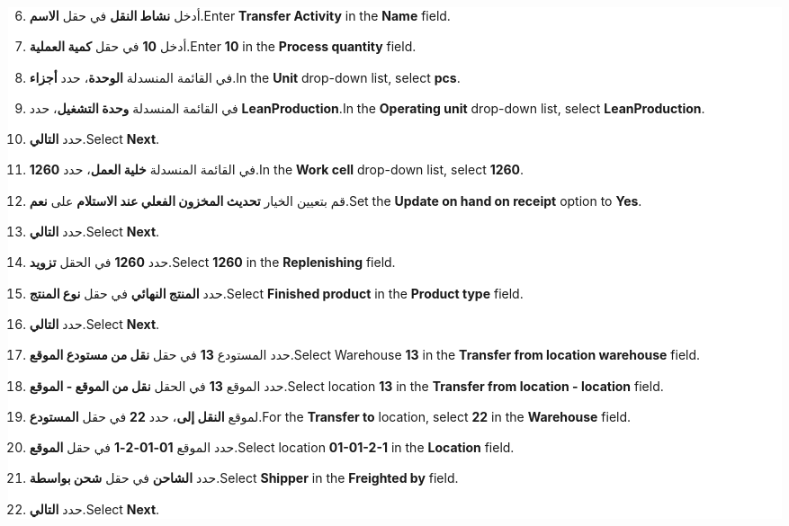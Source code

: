 6.  <span data-ttu-id="c0de0-196">أدخل **نشاط النقل** في حقل **الاسم**.</span><span class="sxs-lookup"><span data-stu-id="c0de0-196">Enter **Transfer Activity** in the **Name** field.</span></span>

7.  <span data-ttu-id="c0de0-197">أدخل **10** في حقل **كمية العملية**.</span><span class="sxs-lookup"><span data-stu-id="c0de0-197">Enter **10** in the **Process quantity** field.</span></span>

8.  <span data-ttu-id="c0de0-198">في القائمة المنسدلة **الوحدة**، حدد **أجزاء**.</span><span class="sxs-lookup"><span data-stu-id="c0de0-198">In the **Unit** drop-down list, select **pcs**.</span></span>

9.  <span data-ttu-id="c0de0-199">في القائمة المنسدلة **وحدة التشغيل**، حدد **‎LeanProduction**.</span><span class="sxs-lookup"><span data-stu-id="c0de0-199">In the **Operating unit** drop-down list, select **LeanProduction**.</span></span>

10. <span data-ttu-id="c0de0-200">حدد **التالي**.</span><span class="sxs-lookup"><span data-stu-id="c0de0-200">Select **Next**.</span></span>

11. <span data-ttu-id="c0de0-201">في القائمة المنسدلة **خلية العمل**، حدد **1260**.</span><span class="sxs-lookup"><span data-stu-id="c0de0-201">In the **Work cell** drop-down list, select **1260**.</span></span>

12. <span data-ttu-id="c0de0-202">قم بتعيين الخيار **تحديث المخزون الفعلي عند الاستلام** على **نعم**.</span><span class="sxs-lookup"><span data-stu-id="c0de0-202">Set the **Update on hand on receipt** option to **Yes**.</span></span>

13. <span data-ttu-id="c0de0-203">حدد **التالي**.</span><span class="sxs-lookup"><span data-stu-id="c0de0-203">Select **Next**.</span></span>

14. <span data-ttu-id="c0de0-204">حدد **1260** في الحقل **تزويد**.</span><span class="sxs-lookup"><span data-stu-id="c0de0-204">Select **1260** in the **Replenishing** field.</span></span>

15. <span data-ttu-id="c0de0-205">حدد **المنتج النهائي** في حقل **نوع المنتج**.</span><span class="sxs-lookup"><span data-stu-id="c0de0-205">Select **Finished product** in the **Product type** field.</span></span>

16. <span data-ttu-id="c0de0-206">حدد **التالي**.</span><span class="sxs-lookup"><span data-stu-id="c0de0-206">Select **Next**.</span></span>

17. <span data-ttu-id="c0de0-207">حدد المستودع **13** في حقل **نقل من مستودع الموقع**.</span><span class="sxs-lookup"><span data-stu-id="c0de0-207">Select Warehouse **13** in the **Transfer from location warehouse** field.</span></span>

18. <span data-ttu-id="c0de0-208">حدد الموقع **13** في الحقل **نقل من الموقع - الموقع**.</span><span class="sxs-lookup"><span data-stu-id="c0de0-208">Select location **13** in the **Transfer from location - location** field.</span></span>

19. <span data-ttu-id="c0de0-209">لموقع **النقل إلى**، حدد **22** في حقل **المستودع**.</span><span class="sxs-lookup"><span data-stu-id="c0de0-209">For the **Transfer to** location, select **22** in the **Warehouse** field.</span></span>

20. <span data-ttu-id="c0de0-210">حدد الموقع **01-01-2-1** في حقل **الموقع**.</span><span class="sxs-lookup"><span data-stu-id="c0de0-210">Select location **01-01-2-1** in the **Location** field.</span></span>

21. <span data-ttu-id="c0de0-211">حدد **الشاحن** في حقل **شحن بواسطة**.</span><span class="sxs-lookup"><span data-stu-id="c0de0-211">Select **Shipper** in the **Freighted by** field.</span></span>

22. <span data-ttu-id="c0de0-212">حدد **التالي**.</span><span class="sxs-lookup"><span data-stu-id="c0de0-212">Select **Next**.</span></span>

